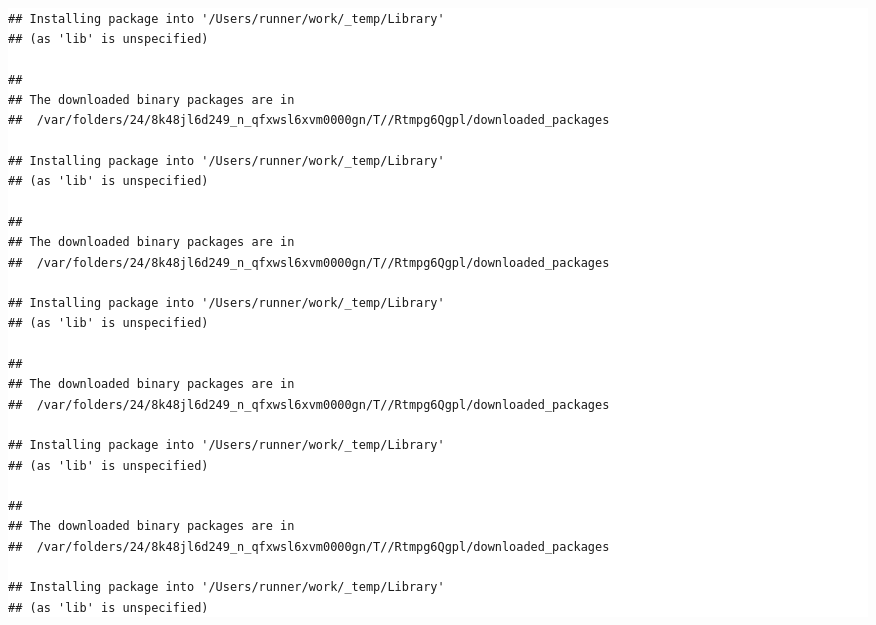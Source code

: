     ## Installing package into '/Users/runner/work/_temp/Library'
    ## (as 'lib' is unspecified)

    ## 
    ## The downloaded binary packages are in
    ##  /var/folders/24/8k48jl6d249_n_qfxwsl6xvm0000gn/T//Rtmpg6Qgpl/downloaded_packages

    ## Installing package into '/Users/runner/work/_temp/Library'
    ## (as 'lib' is unspecified)

    ## 
    ## The downloaded binary packages are in
    ##  /var/folders/24/8k48jl6d249_n_qfxwsl6xvm0000gn/T//Rtmpg6Qgpl/downloaded_packages

    ## Installing package into '/Users/runner/work/_temp/Library'
    ## (as 'lib' is unspecified)

    ## 
    ## The downloaded binary packages are in
    ##  /var/folders/24/8k48jl6d249_n_qfxwsl6xvm0000gn/T//Rtmpg6Qgpl/downloaded_packages

    ## Installing package into '/Users/runner/work/_temp/Library'
    ## (as 'lib' is unspecified)

    ## 
    ## The downloaded binary packages are in
    ##  /var/folders/24/8k48jl6d249_n_qfxwsl6xvm0000gn/T//Rtmpg6Qgpl/downloaded_packages

    ## Installing package into '/Users/runner/work/_temp/Library'
    ## (as 'lib' is unspecified)
